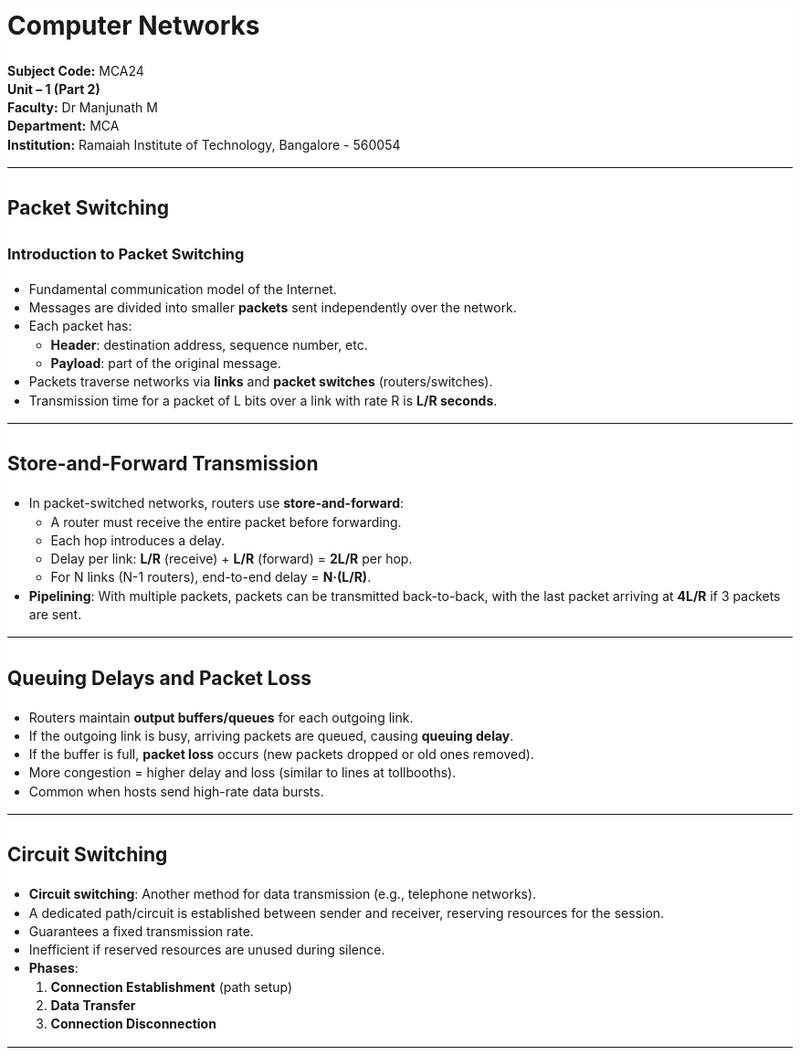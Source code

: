 # Computer Networks  
**Subject Code:** MCA24  
**Unit – 1 (Part 2)**  
**Faculty:** Dr Manjunath M  
**Department:** MCA  
**Institution:** Ramaiah Institute of Technology, Bangalore - 560054  

---

## Packet Switching

### Introduction to Packet Switching
- Fundamental communication model of the Internet.
- Messages are divided into smaller **packets** sent independently over the network.
- Each packet has:
  - **Header**: destination address, sequence number, etc.
  - **Payload**: part of the original message.
- Packets traverse networks via **links** and **packet switches** (routers/switches).
- Transmission time for a packet of L bits over a link with rate R is **L/R seconds**.

---

## Store-and-Forward Transmission

- In packet-switched networks, routers use **store-and-forward**:
  - A router must receive the entire packet before forwarding.
  - Each hop introduces a delay.
  - Delay per link: **L/R** (receive) + **L/R** (forward) = **2L/R** per hop.
  - For N links (N-1 routers), end-to-end delay = **N·(L/R)**.
- **Pipelining**: With multiple packets, packets can be transmitted back-to-back, with the last packet arriving at **4L/R** if 3 packets are sent.

---

## Queuing Delays and Packet Loss

- Routers maintain **output buffers/queues** for each outgoing link.
- If the outgoing link is busy, arriving packets are queued, causing **queuing delay**.
- If the buffer is full, **packet loss** occurs (new packets dropped or old ones removed).
- More congestion = higher delay and loss (similar to lines at tollbooths).
- Common when hosts send high-rate data bursts.

---

## Circuit Switching

- **Circuit switching**: Another method for data transmission (e.g., telephone networks).
- A dedicated path/circuit is established between sender and receiver, reserving resources for the session.
- Guarantees a fixed transmission rate.
- Inefficient if reserved resources are unused during silence.
- **Phases**:
  1. **Connection Establishment** (path setup)
  2. **Data Transfer**
  3. **Connection Disconnection**

---